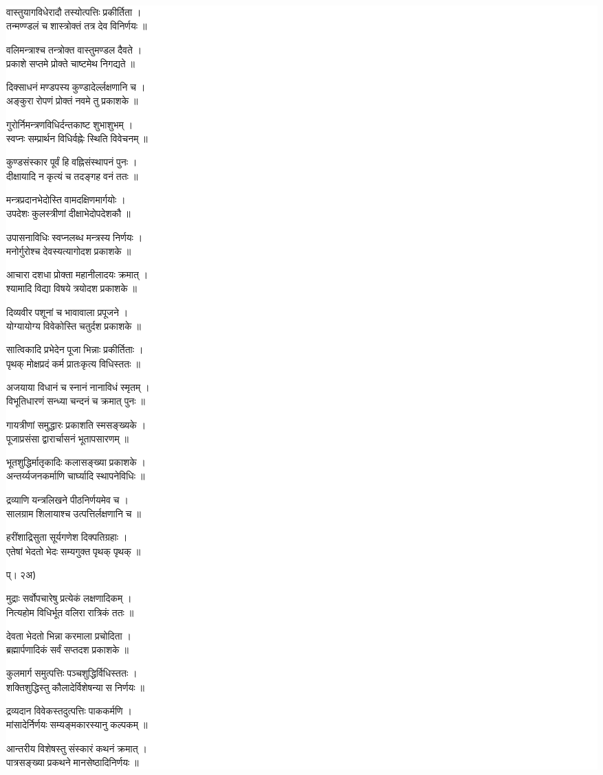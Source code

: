 वास्तुयागविधेरादौ तस्योत्पत्तिः प्रकीर्तिता ।  
तन्मण्ण्डलं च शास्त्रोक्तं तत्र देव विनिर्णयः ॥  
  
वलिमन्त्राश्च तन्त्रोक्त वास्तुमण्डल दैवते ।  
प्रकाशे सप्तमे प्रोक्ते चाष्टमेथ निगद्यते ॥  
  
दिक्साधनं मण्डपस्य कुण्डादेर्ल्लक्षणानि च ।  
अङ्कुरा रोपणं प्रोक्तं नवमे तु प्रकाशके ॥  
  
गुरोर्निमन्त्रणविधिर्दन्तकाष्ट शुभाशुभम् ।  
स्वप्नः सम्प्रार्थन विधिर्वह्नेः स्थिति विवेचनम् ॥  
  
कुण्डसंस्कार पूर्वं हि वह्निसंस्थापनं पुनः ।  
दीक्षायादि न कृत्यं च तदङ्गह वनं ततः ॥  
  
मन्त्रप्रदानभेदोस्ति वामदक्षिणमार्गयोः ।  
उपदेशः कुलस्त्रीणां दीक्षाभेदोपदेशकौ ॥  
  
उपासनाविधिः स्वप्नलब्ध मन्त्रस्य निर्णयः ।  
मनोर्गुरोश्च देवस्यत्यागोदश प्रकाशके ॥  
  
आचारा दशधा प्रोक्ता महानीलादयः क्रमात् ।  
श्यामादि विद्या विषये त्रयोदश प्रकाशके ॥  
  
दिव्यवीर पशूनां च भावावाला प्रपूजने ।  
योग्यायोग्य विवेकोस्ति चतुर्दश प्रकाशके ॥  
  
सात्विकादि प्रभेदेन पूजा भिन्नाः प्रकीर्तिताः ।  
पृथक् मोक्षप्रदं कर्म प्रातःकृत्य विधिस्ततः ॥  
  
अजयाया विधानं च स्नानं नानाविधं स्मृतम् ।  
विभूतिधारणं सन्ध्या चन्दनं च क्रमात् पुनः ॥  
  
गायत्रीणां समुद्धारः प्रकाशति स्मसङ्ख्यके ।  
पूजाप्रसंसा द्वारार्चासनं भूतापसारणम् ॥  
  
भूतशुद्धिर्मातृकादिः कलासङ्ख्या प्रकाशके ।  
अन्तर्य्यजनकर्माणि चार्घ्यादि स्थापनेविधिः ॥  
  
द्रव्याणि यन्त्रलिखने पीठनिर्णयमेव च ।  
सालग्राम शिलायाश्च उत्पत्तिर्लक्षणानि च ॥  
  
हरींशाद्रिसुता सूर्यगणेश दिक्पतिग्रहाः ।  
एतेषां भेदतो भेदः सम्यगुक्त पृथक् पृथक् ॥  
  
प्। २अ)  
  
मुद्राः सर्वोपचारेषु प्रत्येकं लक्षणादिकम् ।  
नित्यहोम विधिर्भूत वलिरा रात्रिकं ततः ॥  
  
देवता भेदतो भिन्ना करमाला प्रचोदिता ।  
ब्रह्मार्पणादिकं सर्वं सप्तदश प्रकाशके ॥  
  
कुलमार्ग समुत्पत्तिः पञ्चशुद्धिर्विधिस्ततः ।  
शक्तिशुद्धिस्तु कौलादेर्विशेषन्या स निर्णयः ॥  
  
द्रव्यदान विवेकस्तदुत्पत्तिः पाककर्मणि ।  
मांसादेर्निर्णयः सम्यङ्मकारस्यानु कल्पकम् ॥  
  
आन्तरीय विशेषस्तु संस्कारं कथनं क्रमात् ।  
पात्रसङ्ख्या प्रकथने मानसेष्ठादिनिर्णयः ॥  
  
